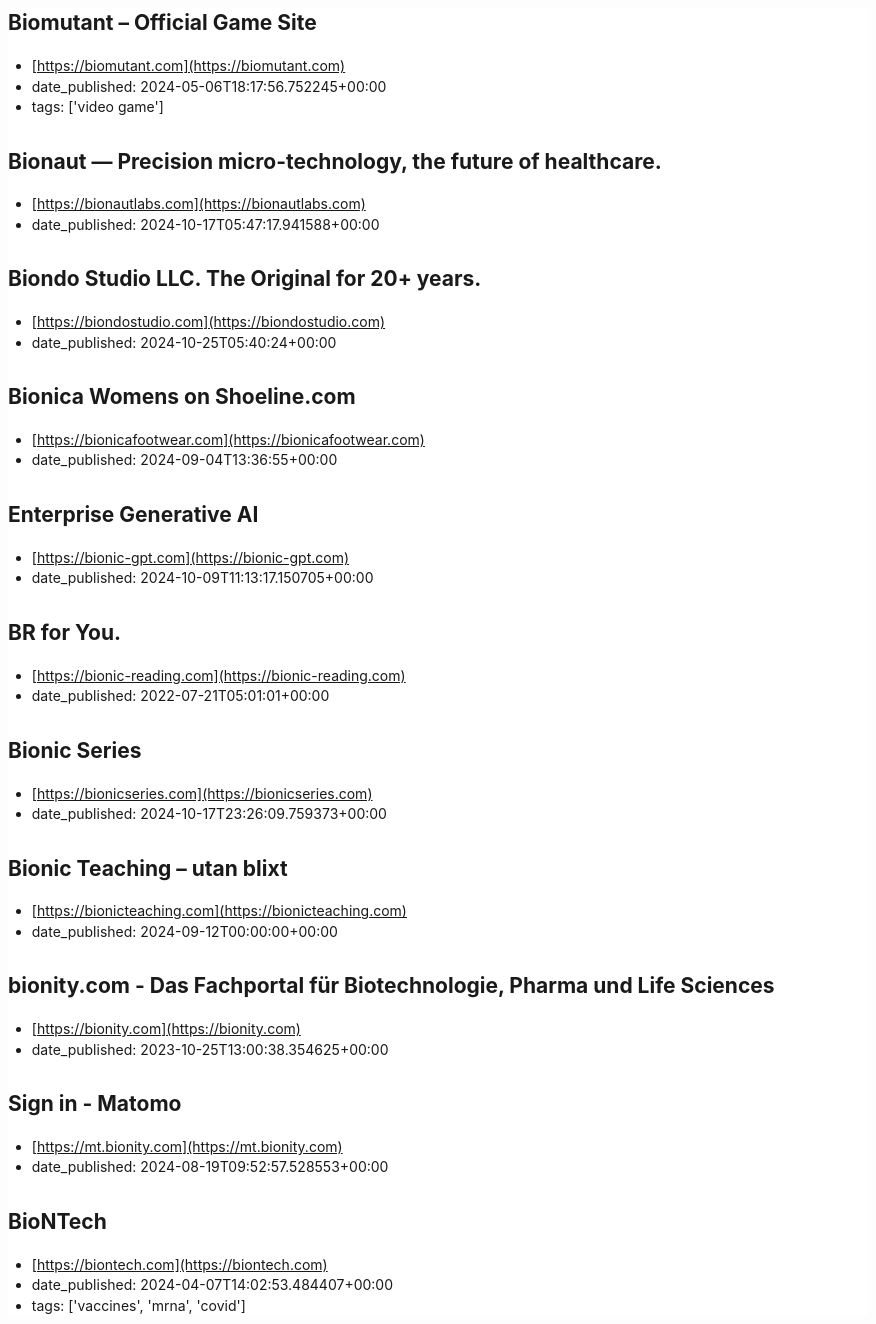  ## Biomutant – Official Game Site
 - [https://biomutant.com](https://biomutant.com)
 - date_published: 2024-05-06T18:17:56.752245+00:00
 - tags: ['video game']

 ## Bionaut — Precision micro-technology, the future of healthcare.
 - [https://bionautlabs.com](https://bionautlabs.com)
 - date_published: 2024-10-17T05:47:17.941588+00:00

 ## Biondo Studio LLC. The Original for 20+ years.
 - [https://biondostudio.com](https://biondostudio.com)
 - date_published: 2024-10-25T05:40:24+00:00

 ## Bionica Womens  on Shoeline.com
 - [https://bionicafootwear.com](https://bionicafootwear.com)
 - date_published: 2024-09-04T13:36:55+00:00

 ## Enterprise Generative AI
 - [https://bionic-gpt.com](https://bionic-gpt.com)
 - date_published: 2024-10-09T11:13:17.150705+00:00

 ## BR for You.
 - [https://bionic-reading.com](https://bionic-reading.com)
 - date_published: 2022-07-21T05:01:01+00:00

 ## Bionic Series
 - [https://bionicseries.com](https://bionicseries.com)
 - date_published: 2024-10-17T23:26:09.759373+00:00

 ## Bionic Teaching – utan blixt
 - [https://bionicteaching.com](https://bionicteaching.com)
 - date_published: 2024-09-12T00:00:00+00:00

 ## bionity.com - Das Fachportal für Biotechnologie, Pharma und Life Sciences
 - [https://bionity.com](https://bionity.com)
 - date_published: 2023-10-25T13:00:38.354625+00:00

 ## Sign in - Matomo
 - [https://mt.bionity.com](https://mt.bionity.com)
 - date_published: 2024-08-19T09:52:57.528553+00:00

 ## BioNTech
 - [https://biontech.com](https://biontech.com)
 - date_published: 2024-04-07T14:02:53.484407+00:00
 - tags: ['vaccines', 'mrna', 'covid']
